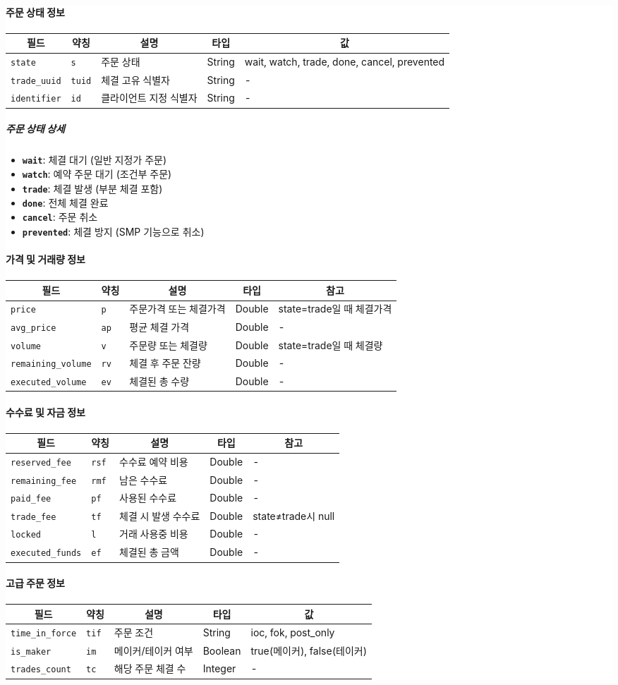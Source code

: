 #### 주문 상태 정보
| 필드 | 약칭 | 설명 | 타입 | 값 |
|------|------|------|------|-----|
| `state` | `s` | 주문 상태 | String | wait, watch, trade, done, cancel, prevented |
| `trade_uuid` | `tuid` | 체결 고유 식별자 | String | - |
| `identifier` | `id` | 클라이언트 지정 식별자 | String | - |

##### 주문 상태 상세
- **`wait`**: 체결 대기 (일반 지정가 주문)
- **`watch`**: 예약 주문 대기 (조건부 주문)
- **`trade`**: 체결 발생 (부분 체결 포함)
- **`done`**: 전체 체결 완료
- **`cancel`**: 주문 취소
- **`prevented`**: 체결 방지 (SMP 기능으로 취소)

#### 가격 및 거래량 정보
| 필드 | 약칭 | 설명 | 타입 | 참고 |
|------|------|------|------|------|
| `price` | `p` | 주문가격 또는 체결가격 | Double | state=trade일 때 체결가격 |
| `avg_price` | `ap` | 평균 체결 가격 | Double | - |
| `volume` | `v` | 주문량 또는 체결량 | Double | state=trade일 때 체결량 |
| `remaining_volume` | `rv` | 체결 후 주문 잔량 | Double | - |
| `executed_volume` | `ev` | 체결된 총 수량 | Double | - |

#### 수수료 및 자금 정보
| 필드 | 약칭 | 설명 | 타입 | 참고 |
|------|------|------|------|------|
| `reserved_fee` | `rsf` | 수수료 예약 비용 | Double | - |
| `remaining_fee` | `rmf` | 남은 수수료 | Double | - |
| `paid_fee` | `pf` | 사용된 수수료 | Double | - |
| `trade_fee` | `tf` | 체결 시 발생 수수료 | Double | state≠trade시 null |
| `locked` | `l` | 거래 사용중 비용 | Double | - |
| `executed_funds` | `ef` | 체결된 총 금액 | Double | - |

#### 고급 주문 정보
| 필드 | 약칭 | 설명 | 타입 | 값 |
|------|------|------|------|-----|
| `time_in_force` | `tif` | 주문 조건 | String | ioc, fok, post_only |
| `is_maker` | `im` | 메이커/테이커 여부 | Boolean | true(메이커), false(테이커) |
| `trades_count` | `tc` | 해당 주문 체결 수 | Integer | - |
